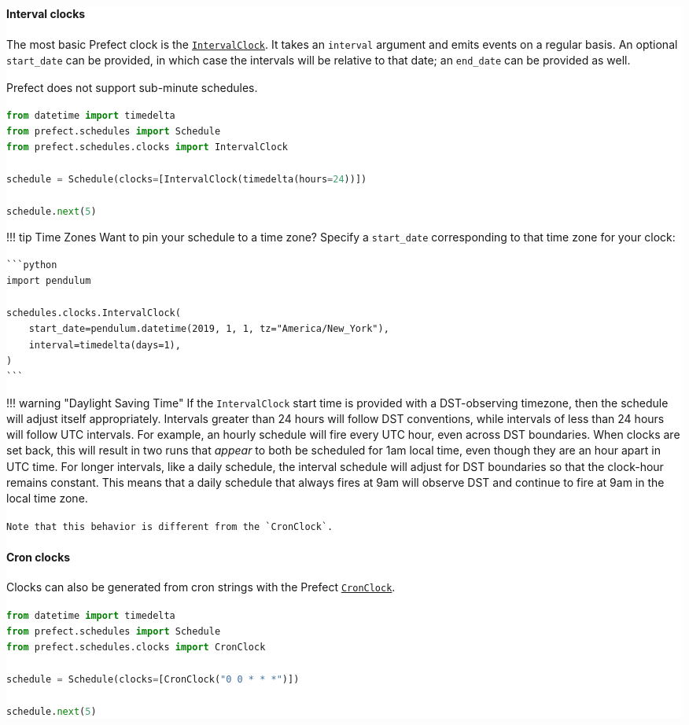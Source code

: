 #### Interval clocks

The most basic Prefect clock is the [`IntervalClock`](/api-ref/latest/schedules/clocks/#intervalclock). It takes an `interval` argument and emits events on a regular basis. An optional `start_date` can be provided, in which case the intervals will be relative to that date; an `end_date` can be provided as well.

Prefect does not support sub-minute schedules.

```python
from datetime import timedelta
from prefect.schedules import Schedule
from prefect.schedules.clocks import IntervalClock

schedule = Schedule(clocks=[IntervalClock(timedelta(hours=24))])

schedule.next(5)
```

!!! tip Time Zones
    Want to pin your schedule to a time zone? Specify a `start_date` corresponding to that time zone for your clock:

    ```python
    import pendulum

    schedules.clocks.IntervalClock(
        start_date=pendulum.datetime(2019, 1, 1, tz="America/New_York"),
        interval=timedelta(days=1),
    )
    ```

!!! warning "Daylight Saving Time"
    If the `IntervalClock` start time is provided with a DST-observing timezone, then the schedule will adjust itself appropriately. Intervals greater than 24 hours will follow DST conventions, while intervals of less than 24 hours will follow UTC intervals. For example, an hourly schedule will fire every UTC hour, even across DST boundaries. When clocks are set back, this will result in two runs that _appear_ to both be scheduled for 1am local time, even though they are an hour apart in UTC time. For longer intervals, like a daily schedule, the interval schedule will adjust for DST boundaries so that the clock-hour remains constant. This means that a daily schedule that always fires at 9am will observe DST and continue to fire at 9am in the local time zone.

    Note that this behavior is different from the `CronClock`.


#### Cron clocks

Clocks can also be generated from cron strings with the Prefect [`CronClock`](/api-ref/latest/schedules/clocks/#cronclock).

```python
from datetime import timedelta
from prefect.schedules import Schedule
from prefect.schedules.clocks import CronClock

schedule = Schedule(clocks=[CronClock("0 0 * * *")])

schedule.next(5)
```
